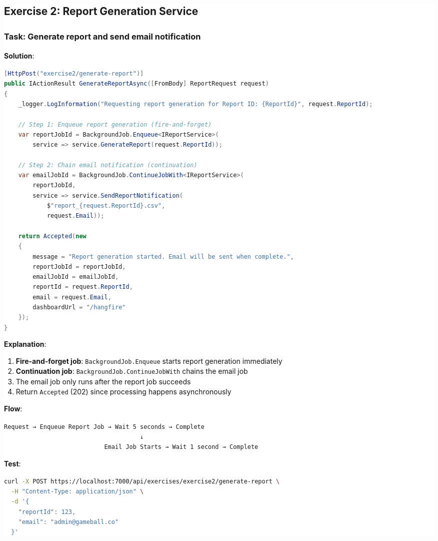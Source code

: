 
## Exercise 2: Report Generation Service

### Task: Generate report and send email notification

**Solution**:
```csharp
[HttpPost("exercise2/generate-report")]
public IActionResult GenerateReportAsync([FromBody] ReportRequest request)
{
    _logger.LogInformation("Requesting report generation for Report ID: {ReportId}", request.ReportId);

    // Step 1: Enqueue report generation (fire-and-forget)
    var reportJobId = BackgroundJob.Enqueue<IReportService>(
        service => service.GenerateReport(request.ReportId));

    // Step 2: Chain email notification (continuation)
    var emailJobId = BackgroundJob.ContinueJobWith<IReportService>(
        reportJobId,
        service => service.SendReportNotification(
            $"report_{request.ReportId}.csv",
            request.Email));

    return Accepted(new
    {
        message = "Report generation started. Email will be sent when complete.",
        reportJobId = reportJobId,
        emailJobId = emailJobId,
        reportId = request.ReportId,
        email = request.Email,
        dashboardUrl = "/hangfire"
    });
}
```

**Explanation**:
1. **Fire-and-forget job**: `BackgroundJob.Enqueue` starts report generation immediately
2. **Continuation job**: `BackgroundJob.ContinueJobWith` chains the email job
3. The email job only runs after the report job succeeds
4. Return `Accepted` (202) since processing happens asynchronously

**Flow**:
```
Request → Enqueue Report Job → Wait 5 seconds → Complete
                                      ↓
                            Email Job Starts → Wait 1 second → Complete
```

**Test**:
```bash
curl -X POST https://localhost:7000/api/exercises/exercise2/generate-report \
  -H "Content-Type: application/json" \
  -d '{
    "reportId": 123,
    "email": "admin@gameball.co"
  }'
```
